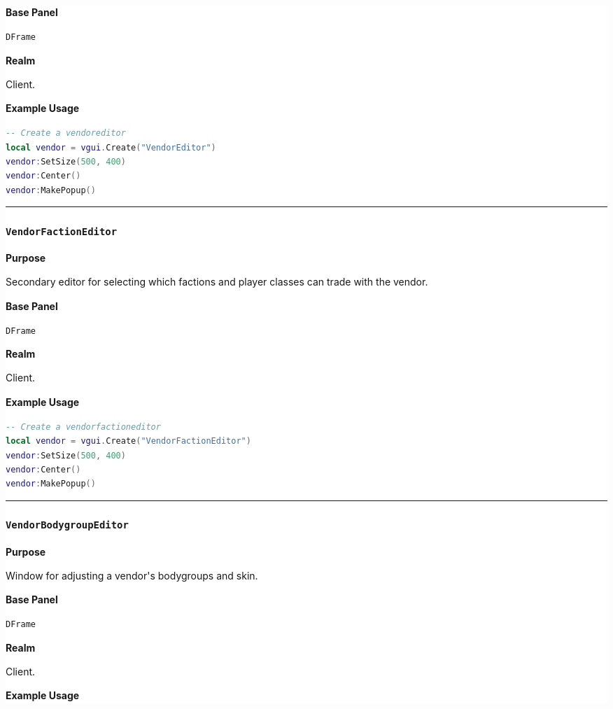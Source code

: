 **Base Panel**

`DFrame`

**Realm**

Client.

**Example Usage**

```lua
-- Create a vendoreditor
local vendor = vgui.Create("VendorEditor")
vendor:SetSize(500, 400)
vendor:Center()
vendor:MakePopup()
```

---

### `VendorFactionEditor`

**Purpose**

Secondary editor for selecting which factions and player classes can trade with the vendor.

**Base Panel**

`DFrame`

**Realm**

Client.

**Example Usage**

```lua
-- Create a vendorfactioneditor
local vendor = vgui.Create("VendorFactionEditor")
vendor:SetSize(500, 400)
vendor:Center()
vendor:MakePopup()
```

---

### `VendorBodygroupEditor`

**Purpose**

Window for adjusting a vendor's bodygroups and skin.

**Base Panel**

`DFrame`

**Realm**

Client.

**Example Usage**
